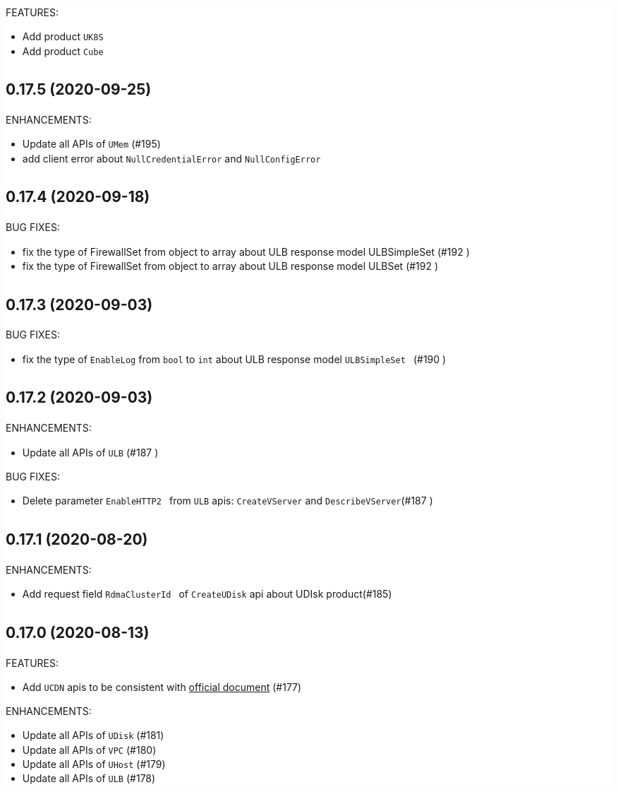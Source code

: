 FEATURES:

- Add product `UK8S`
- Add product `Cube`

## 0.17.5 (2020-09-25)

ENHANCEMENTS:

- Update all APIs of `UMem` (#195)
- add client error about `NullCredentialError` and `NullConfigError`

## 0.17.4 (2020-09-18)

BUG FIXES:

- fix the type of FirewallSet from object to array about ULB response model ULBSimpleSet (#192  )
- fix the type of FirewallSet from object to array about ULB response model ULBSet (#192  )

## 0.17.3 (2020-09-03)

BUG FIXES:

- fix the type of `EnableLog` from `bool` to `int` about ULB response model `ULBSimpleSet ` (#190 )

## 0.17.2 (2020-09-03)

ENHANCEMENTS:

- Update all APIs of `ULB` (#187 )

BUG FIXES:

- Delete parameter `EnableHTTP2 ` from `ULB` apis: `CreateVServer` and `DescribeVServer`(#187 )

## 0.17.1 (2020-08-20)

ENHANCEMENTS:

- Add request field `RdmaClusterId ` of  `CreateUDisk` api about UDIsk product(#185)

## 0.17.0 (2020-08-13)

FEATURES:

- Add `UCDN` apis to be consistent with [official document](https://docs.ucloud.cn/api/ucdn-api/README) (#177)

ENHANCEMENTS:

- Update all APIs of `UDisk` (#181)
- Update all APIs of `VPC` (#180)
- Update all APIs of `UHost` (#179)
- Update all APIs of `ULB` (#178)
